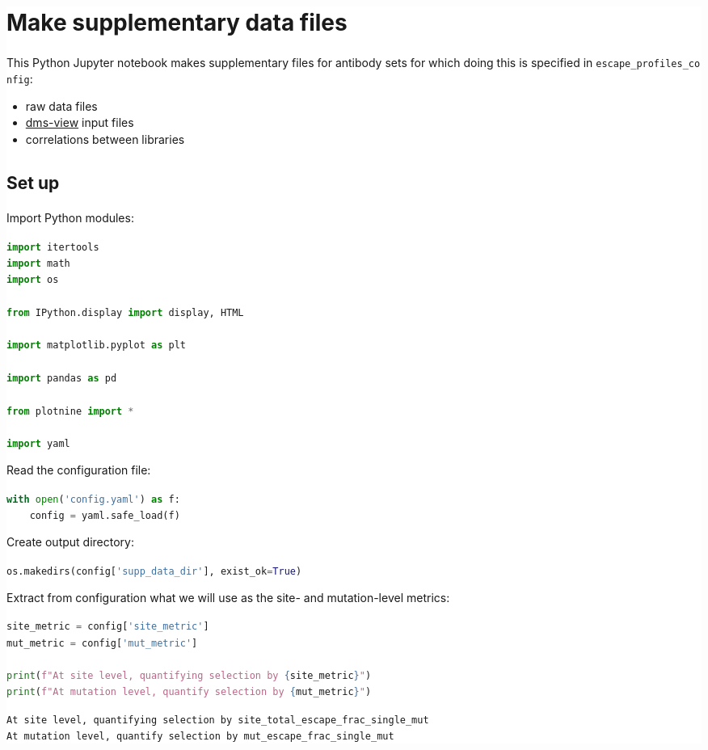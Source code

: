 # Make supplementary data files
This Python Jupyter notebook makes supplementary files for antibody sets for which doing this is specified in `escape_profiles_config`:
 - raw data files
 - [dms-view](https://dms-view.github.io/) input files
 - correlations between libraries

## Set up
Import Python modules:


```python
import itertools
import math
import os

from IPython.display import display, HTML

import matplotlib.pyplot as plt

import pandas as pd

from plotnine import *

import yaml
```

Read the configuration file:


```python
with open('config.yaml') as f:
    config = yaml.safe_load(f)
```

Create output directory:


```python
os.makedirs(config['supp_data_dir'], exist_ok=True)
```

Extract from configuration what we will use as the site- and mutation-level metrics:


```python
site_metric = config['site_metric']
mut_metric = config['mut_metric']

print(f"At site level, quantifying selection by {site_metric}")
print(f"At mutation level, quantify selection by {mut_metric}")
```

    At site level, quantifying selection by site_total_escape_frac_single_mut
    At mutation level, quantify selection by mut_escape_frac_single_mut
